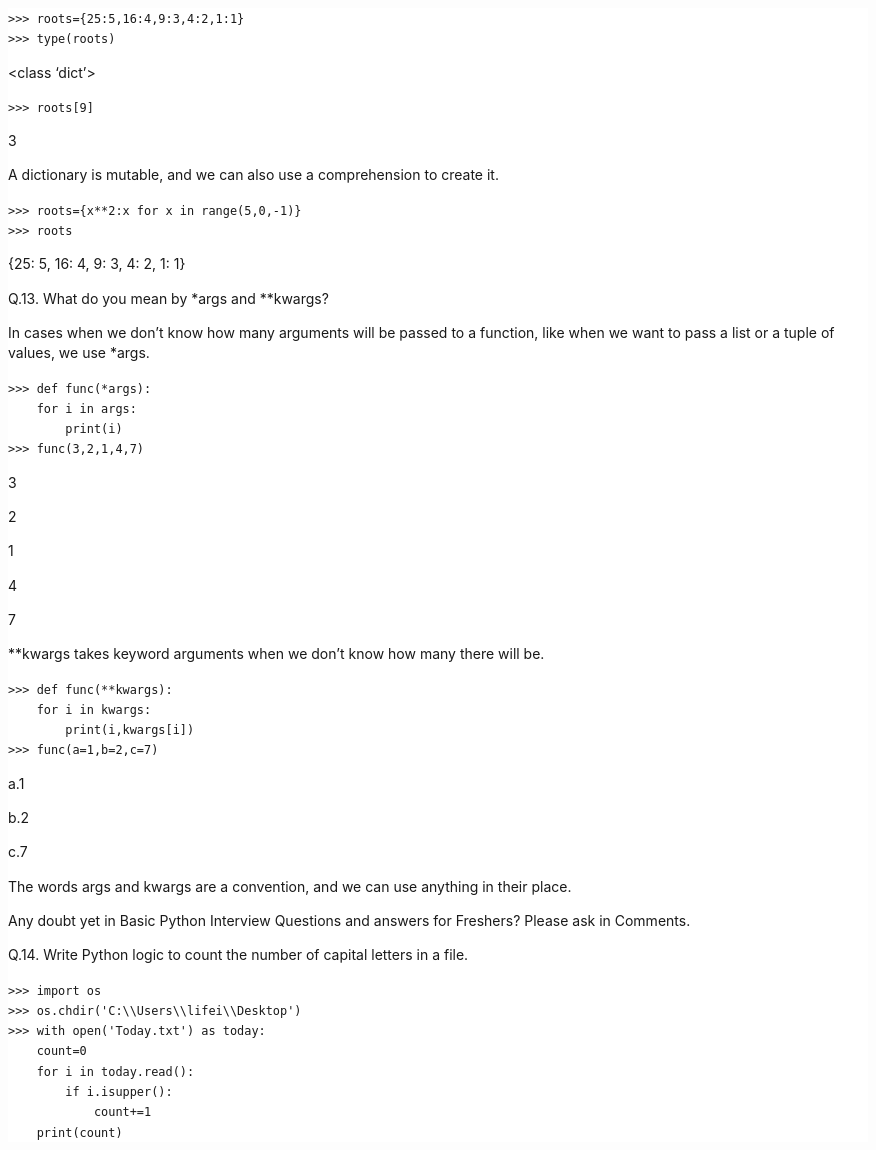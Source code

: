     >>> roots={25:5,16:4,9:3,4:2,1:1}
    >>> type(roots)

<class ‘dict’>

    >>> roots[9]

3

A dictionary is mutable, and we can also use a comprehension to create it.

    >>> roots={x**2:x for x in range(5,0,-1)}
    >>> roots

{25: 5, 16: 4, 9: 3, 4: 2, 1: 1}

Q.13. What do you mean by *args and **kwargs?

In cases when we don’t know how many arguments will be passed to a function, like when we want to pass a list or a tuple of values, we use *args.

    >>> def func(*args):
        for i in args:
            print(i)  
    >>> func(3,2,1,4,7)

3

2

1

4

7

**kwargs takes keyword arguments when we don’t know how many there will be.

    >>> def func(**kwargs):
        for i in kwargs:
            print(i,kwargs[i])
    >>> func(a=1,b=2,c=7)

a.1

b.2

c.7

The words args and kwargs are a convention, and we can use anything in their place.

Any doubt yet in Basic Python Interview Questions and answers for Freshers? Please ask in Comments.

Q.14. Write Python logic to count the number of capital letters in a file.

    >>> import os
    >>> os.chdir('C:\\Users\\lifei\\Desktop')
    >>> with open('Today.txt') as today:
        count=0
        for i in today.read():
            if i.isupper():
                count+=1
        print(count)
